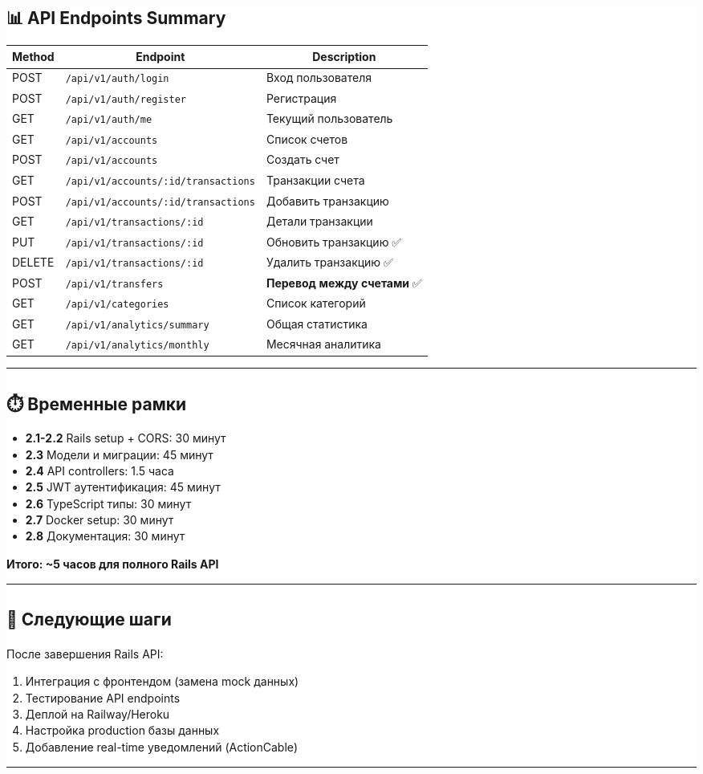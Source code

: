 
## 📊 API Endpoints Summary

| Method | Endpoint | Description |
|--------|----------|-------------|
| POST | `/api/v1/auth/login` | Вход пользователя |
| POST | `/api/v1/auth/register` | Регистрация |
| GET | `/api/v1/auth/me` | Текущий пользователь |
| GET | `/api/v1/accounts` | Список счетов |
| POST | `/api/v1/accounts` | Создать счет |
| GET | `/api/v1/accounts/:id/transactions` | Транзакции счета |
| POST | `/api/v1/accounts/:id/transactions` | Добавить транзакцию |
| GET | `/api/v1/transactions/:id` | Детали транзакции |
| PUT | `/api/v1/transactions/:id` | Обновить транзакцию ✅ |
| DELETE | `/api/v1/transactions/:id` | Удалить транзакцию ✅ |
| POST | `/api/v1/transfers` | **Перевод между счетами** ✅ |
| GET | `/api/v1/categories` | Список категорий |
| GET | `/api/v1/analytics/summary` | Общая статистика |
| GET | `/api/v1/analytics/monthly` | Месячная аналитика |

---

## ⏱️ Временные рамки

- **2.1-2.2** Rails setup + CORS: 30 минут
- **2.3** Модели и миграции: 45 минут
- **2.4** API controllers: 1.5 часа
- **2.5** JWT аутентификация: 45 минут
- **2.6** TypeScript типы: 30 минут
- **2.7** Docker setup: 30 минут
- **2.8** Документация: 30 минут

**Итого: ~5 часов для полного Rails API**

---

## 🚀 Следующие шаги

После завершения Rails API:
1. Интеграция с фронтендом (замена mock данных)
2. Тестирование API endpoints
3. Деплой на Railway/Heroku
4. Настройка production базы данных
5. Добавление real-time уведомлений (ActionCable)

---